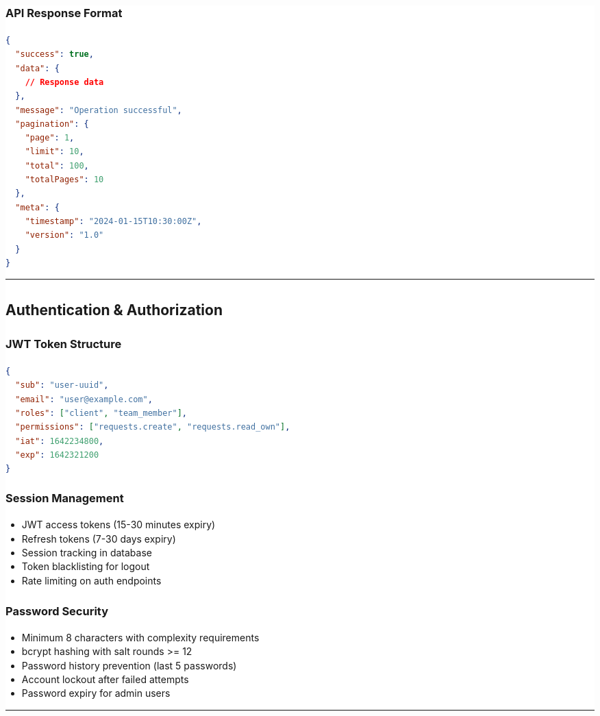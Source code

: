 ### API Response Format
```json
{
  "success": true,
  "data": {
    // Response data
  },
  "message": "Operation successful",
  "pagination": {
    "page": 1,
    "limit": 10,
    "total": 100,
    "totalPages": 10
  },
  "meta": {
    "timestamp": "2024-01-15T10:30:00Z",
    "version": "1.0"
  }
}
```

---

## Authentication & Authorization

### JWT Token Structure
```json
{
  "sub": "user-uuid",
  "email": "user@example.com",
  "roles": ["client", "team_member"],
  "permissions": ["requests.create", "requests.read_own"],
  "iat": 1642234800,
  "exp": 1642321200
}
```

### Session Management
- JWT access tokens (15-30 minutes expiry)
- Refresh tokens (7-30 days expiry)
- Session tracking in database
- Token blacklisting for logout
- Rate limiting on auth endpoints

### Password Security
- Minimum 8 characters with complexity requirements
- bcrypt hashing with salt rounds >= 12
- Password history prevention (last 5 passwords)
- Account lockout after failed attempts
- Password expiry for admin users

---